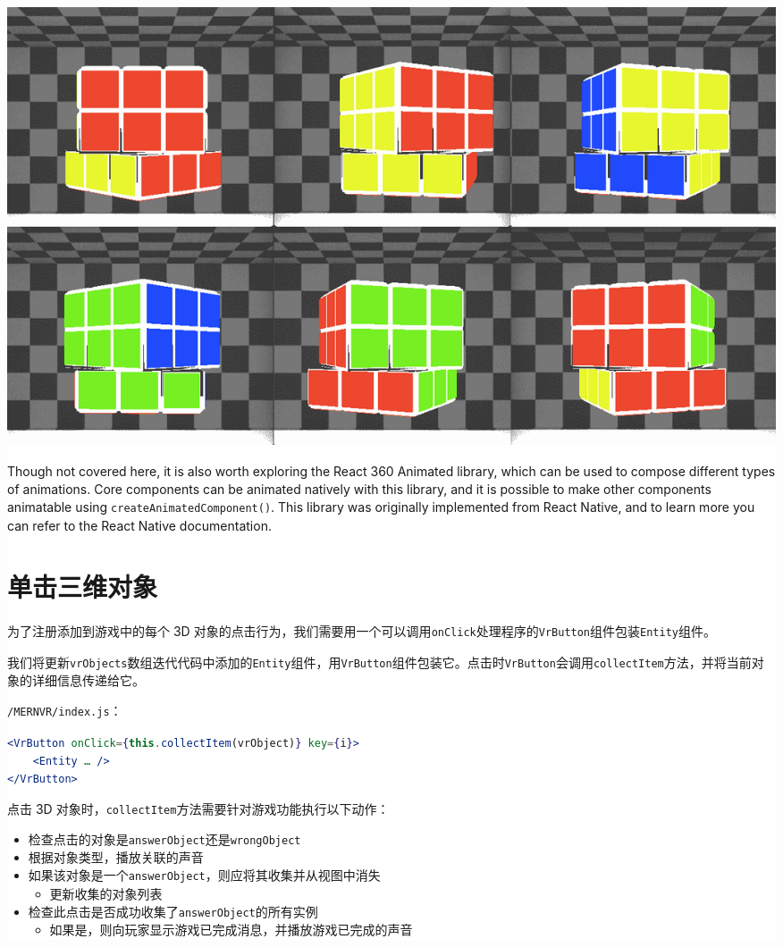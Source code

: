 ![](img/964de90f-5066-4af4-a817-058f9b65989a.png)

Though not covered here, it is also worth exploring the React 360 Animated library, which can be used to compose different types of animations. Core components can be animated natively with this library, and it is possible to make other components animatable using `createAnimatedComponent()`. This library was originally implemented from React Native, and to learn more you can refer to the React Native documentation.

# 单击三维对象

为了注册添加到游戏中的每个 3D 对象的点击行为，我们需要用一个可以调用`onClick`处理程序的`VrButton`组件包装`Entity`组件。

我们将更新`vrObjects`数组迭代代码中添加的`Entity`组件，用`VrButton`组件包装它。点击时`VrButton`会调用`collectItem`方法，并将当前对象的详细信息传递给它。

`/MERNVR/index.js`：

```jsx
<VrButton onClick={this.collectItem(vrObject)} key={i}>
    <Entity … />
</VrButton>
```

点击 3D 对象时，`collectItem`方法需要针对游戏功能执行以下动作：

*   检查点击的对象是`answerObject`还是`wrongObject`
*   根据对象类型，播放关联的声音
*   如果该对象是一个`answerObject`，则应将其收集并从视图中消失
    *   更新收集的对象列表
*   检查此点击是否成功收集了`answerObject`的所有实例
    *   如果是，则向玩家显示游戏已完成消息，并播放游戏已完成的声音
